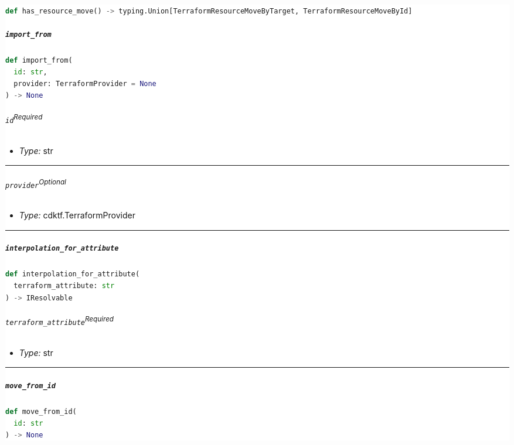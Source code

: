```python
def has_resource_move() -> typing.Union[TerraformResourceMoveByTarget, TerraformResourceMoveById]
```

##### `import_from` <a name="import_from" id="@cdktf/provider-databricks.mwsLogDelivery.MwsLogDelivery.importFrom"></a>

```python
def import_from(
  id: str,
  provider: TerraformProvider = None
) -> None
```

###### `id`<sup>Required</sup> <a name="id" id="@cdktf/provider-databricks.mwsLogDelivery.MwsLogDelivery.importFrom.parameter.id"></a>

- *Type:* str

---

###### `provider`<sup>Optional</sup> <a name="provider" id="@cdktf/provider-databricks.mwsLogDelivery.MwsLogDelivery.importFrom.parameter.provider"></a>

- *Type:* cdktf.TerraformProvider

---

##### `interpolation_for_attribute` <a name="interpolation_for_attribute" id="@cdktf/provider-databricks.mwsLogDelivery.MwsLogDelivery.interpolationForAttribute"></a>

```python
def interpolation_for_attribute(
  terraform_attribute: str
) -> IResolvable
```

###### `terraform_attribute`<sup>Required</sup> <a name="terraform_attribute" id="@cdktf/provider-databricks.mwsLogDelivery.MwsLogDelivery.interpolationForAttribute.parameter.terraformAttribute"></a>

- *Type:* str

---

##### `move_from_id` <a name="move_from_id" id="@cdktf/provider-databricks.mwsLogDelivery.MwsLogDelivery.moveFromId"></a>

```python
def move_from_id(
  id: str
) -> None
```
